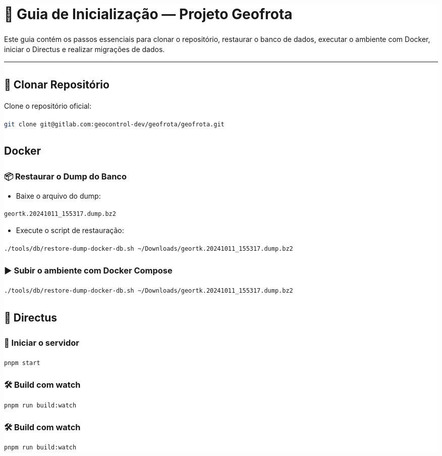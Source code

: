 # 🚀 Guia de Inicialização — Projeto Geofrota

Este guia contém os passos essenciais para clonar o repositório, restaurar o banco de dados, executar o ambiente com Docker, iniciar o Directus e realizar migrações de dados.

---

## 🔁 Clonar Repositório

Clone o repositório oficial:

```bash
git clone git@gitlab.com:geocontrol-dev/geofrota/geofrota.git
```

## Docker

### 📦 Restaurar o Dump do Banco

- Baixe o arquivo do dump:

```bash
geortk.20241011_155317.dump.bz2
```

- Execute o script de restauração:

```bash
./tools/db/restore-dump-docker-db.sh ~/Downloads/geortk.20241011_155317.dump.bz2
```

### ▶️ Subir o ambiente com Docker Compose

```bash
./tools/db/restore-dump-docker-db.sh ~/Downloads/geortk.20241011_155317.dump.bz2
```

## 🧩 Directus

### 🚀 Iniciar o servidor

```bash
pnpm start
```

### 🛠️ Build com watch

```bash
pnpm run build:watch
```

### 🛠️ Build com watch

```bash
pnpm run build:watch
```
